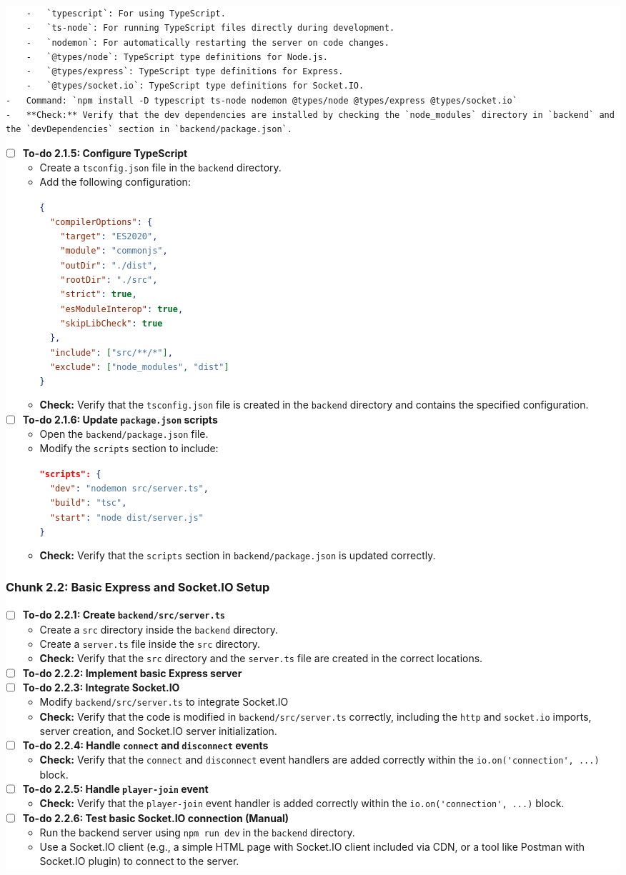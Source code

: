         -   `typescript`: For using TypeScript.
        -   `ts-node`: For running TypeScript files directly during development.
        -   `nodemon`: For automatically restarting the server on code changes.
        -   `@types/node`: TypeScript type definitions for Node.js.
        -   `@types/express`: TypeScript type definitions for Express.
        -   `@types/socket.io`: TypeScript type definitions for Socket.IO.
    -   Command: `npm install -D typescript ts-node nodemon @types/node @types/express @types/socket.io`
    -   **Check:** Verify that the dev dependencies are installed by checking the `node_modules` directory in `backend` and the `devDependencies` section in `backend/package.json`.
-   [ ] **To-do 2.1.5: Configure TypeScript**
    -   Create a `tsconfig.json` file in the `backend` directory.
    -   Add the following configuration:
        ```json
        {
          "compilerOptions": {
            "target": "ES2020",
            "module": "commonjs",
            "outDir": "./dist",
            "rootDir": "./src",
            "strict": true,
            "esModuleInterop": true,
            "skipLibCheck": true
          },
          "include": ["src/**/*"],
          "exclude": ["node_modules", "dist"]
        }
        ```
    -   **Check:** Verify that the `tsconfig.json` file is created in the `backend` directory and contains the specified configuration.
-   [ ] **To-do 2.1.6: Update `package.json` scripts**
    -   Open the `backend/package.json` file.
    -   Modify the `scripts` section to include:
        ```json
        "scripts": {
          "dev": "nodemon src/server.ts",
          "build": "tsc",
          "start": "node dist/server.js"
        }
        ```
    -   **Check:** Verify that the `scripts` section in `backend/package.json` is updated correctly.

### Chunk 2.2: Basic Express and Socket.IO Setup

-   [ ] **To-do 2.2.1: Create `backend/src/server.ts`**
    -   Create a `src` directory inside the `backend` directory.
    -   Create a `server.ts` file inside the `src` directory.
    -   **Check:** Verify that the `src` directory and the `server.ts` file are created in the correct locations.
-   [ ] **To-do 2.2.2: Implement basic Express server**
-   [ ] **To-do 2.2.3: Integrate Socket.IO**
    -   Modify `backend/src/server.ts` to integrate Socket.IO
    -   **Check:** Verify that the code is modified in `backend/src/server.ts` correctly, including the `http` and `socket.io` imports, server creation, and Socket.IO server initialization.
-   [ ] **To-do 2.2.4: Handle `connect` and `disconnect` events**
    -   **Check:** Verify that the `connect` and `disconnect` event handlers are added correctly within the `io.on('connection', ...)` block.
-   [ ] **To-do 2.2.5: Handle `player-join` event**
    -   **Check:** Verify that the `player-join` event handler is added correctly within the `io.on('connection', ...)` block.
-   [ ] **To-do 2.2.6: Test basic Socket.IO connection (Manual)**
    -   Run the backend server using `npm run dev` in the `backend` directory.
    -   Use a Socket.IO client (e.g., a simple HTML page with Socket.IO client included via CDN, or a tool like Postman with Socket.IO plugin) to connect to the server.